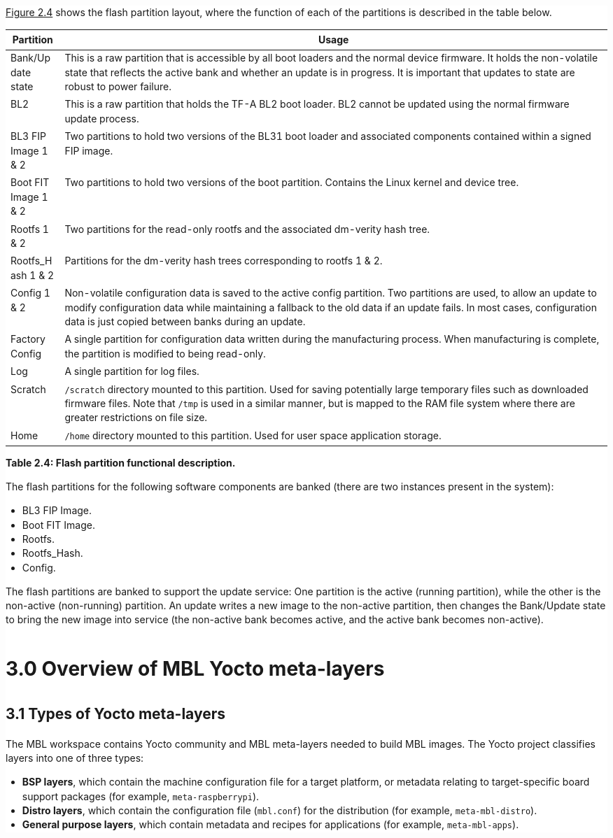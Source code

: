 [Figure 2.4](#fig2-4) shows the flash partition layout, where the function of each of the partitions is described in the table below.

| Partition | Usage |
| --- | --- |
| Bank/Update state | This is a raw partition that is accessible by all boot loaders and the normal device firmware. It holds the non-volatile state that reflects the active bank and whether an update is in progress. It is important that updates to state are robust to power failure. |
| BL2 | This is a raw partition that holds the TF-A BL2 boot loader. BL2 cannot be updated using the normal firmware update process. |
| BL3 FIP Image 1 & 2 | Two partitions to hold two versions of the BL31 boot loader and associated components contained within a signed FIP image. |
| Boot FIT Image 1 & 2 | Two partitions to hold two versions of the boot partition. Contains the Linux kernel and device tree. |
| Rootfs 1 & 2 | Two partitions for the read-only rootfs and the associated dm-verity hash tree. |
| Rootfs_Hash 1 & 2 | Partitions for the dm-verity hash trees corresponding to rootfs 1 & 2. |
| Config 1 & 2 | Non-volatile configuration data is saved to the active config partition. Two partitions are used, to allow an update to modify configuration data while maintaining a fallback to the old data if an update fails. In most cases, configuration data is just copied between banks during an update. |
| Factory Config | A single partition for configuration data written during the manufacturing process. When manufacturing is complete, the partition is modified to being read-only. |
| Log | A single partition for log files. |
| Scratch | `/scratch` directory mounted to this partition. Used for saving potentially large temporary files such as downloaded firmware files. Note that `/tmp` is used in a similar manner, but is mapped to the RAM file system where there are greater restrictions on file size. |
| Home | `/home` directory mounted to this partition. Used for user space application storage. |



**Table 2.4: Flash partition functional description.**

The flash partitions for the following software components are banked (there are two instances present in the system):

- BL3 FIP Image.
- Boot FIT Image.
- Rootfs.
- Rootfs_Hash.
- Config.

The flash partitions are banked to support the update service: One partition is the active (running partition), while the other is the non-active (non-running) partition. An update writes a new image to the non-active partition, then changes the Bank/Update state to bring the new image into service (the non-active bank becomes active, and the active bank becomes non-active).

# <a name="section-3-0"></a> 3.0 Overview of MBL Yocto meta-layers

## <a name="section-3-1"></a> 3.1 Types of Yocto meta-layers

The MBL workspace contains Yocto community and MBL meta-layers needed to build MBL images. The Yocto project classifies layers into one of three types:

- **BSP layers**, which contain the machine configuration file for a target platform, or metadata relating to target-specific board support packages (for example, `meta-raspberrypi`).
- **Distro layers**, which contain the configuration file (`mbl.conf`) for the distribution (for example, `meta-mbl-distro`).
- **General purpose layers**, which contain metadata and recipes for applications (for example, `meta-mbl-apps`).
